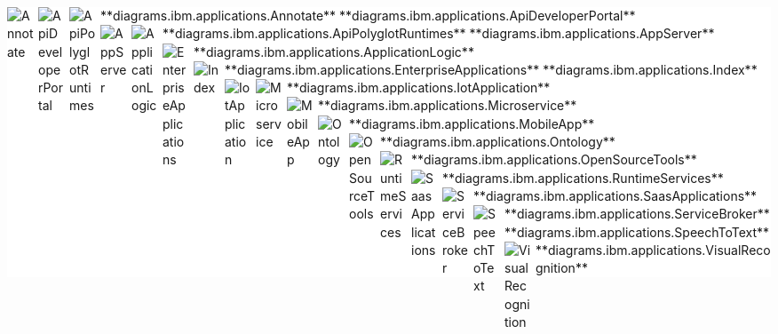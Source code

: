<img width="30" src="/img/resources/ibm/applications/annotate.png" alt="Annotate" style="float: left; padding-right: 5px;" >
**diagrams.ibm.applications.Annotate**

<img width="30" src="/img/resources/ibm/applications/api-developer-portal.png" alt="ApiDeveloperPortal" style="float: left; padding-right: 5px;" >
**diagrams.ibm.applications.ApiDeveloperPortal**

<img width="30" src="/img/resources/ibm/applications/api-polyglot-runtimes.png" alt="ApiPolyglotRuntimes" style="float: left; padding-right: 5px;" >
**diagrams.ibm.applications.ApiPolyglotRuntimes**

<img width="30" src="/img/resources/ibm/applications/app-server.png" alt="AppServer" style="float: left; padding-right: 5px;" >
**diagrams.ibm.applications.AppServer**

<img width="30" src="/img/resources/ibm/applications/application-logic.png" alt="ApplicationLogic" style="float: left; padding-right: 5px;" >
**diagrams.ibm.applications.ApplicationLogic**

<img width="30" src="/img/resources/ibm/applications/enterprise-applications.png" alt="EnterpriseApplications" style="float: left; padding-right: 5px;" >
**diagrams.ibm.applications.EnterpriseApplications**

<img width="30" src="/img/resources/ibm/applications/index.png" alt="Index" style="float: left; padding-right: 5px;" >
**diagrams.ibm.applications.Index**

<img width="30" src="/img/resources/ibm/applications/iot-application.png" alt="IotApplication" style="float: left; padding-right: 5px;" >
**diagrams.ibm.applications.IotApplication**

<img width="30" src="/img/resources/ibm/applications/microservice.png" alt="Microservice" style="float: left; padding-right: 5px;" >
**diagrams.ibm.applications.Microservice**

<img width="30" src="/img/resources/ibm/applications/mobile-app.png" alt="MobileApp" style="float: left; padding-right: 5px;" >
**diagrams.ibm.applications.MobileApp**

<img width="30" src="/img/resources/ibm/applications/ontology.png" alt="Ontology" style="float: left; padding-right: 5px;" >
**diagrams.ibm.applications.Ontology**

<img width="30" src="/img/resources/ibm/applications/open-source-tools.png" alt="OpenSourceTools" style="float: left; padding-right: 5px;" >
**diagrams.ibm.applications.OpenSourceTools**

<img width="30" src="/img/resources/ibm/applications/runtime-services.png" alt="RuntimeServices" style="float: left; padding-right: 5px;" >
**diagrams.ibm.applications.RuntimeServices**

<img width="30" src="/img/resources/ibm/applications/saas-applications.png" alt="SaasApplications" style="float: left; padding-right: 5px;" >
**diagrams.ibm.applications.SaasApplications**

<img width="30" src="/img/resources/ibm/applications/service-broker.png" alt="ServiceBroker" style="float: left; padding-right: 5px;" >
**diagrams.ibm.applications.ServiceBroker**

<img width="30" src="/img/resources/ibm/applications/speech-to-text.png" alt="SpeechToText" style="float: left; padding-right: 5px;" >
**diagrams.ibm.applications.SpeechToText**

<img width="30" src="/img/resources/ibm/applications/visual-recognition.png" alt="VisualRecognition" style="float: left; padding-right: 5px;" >
**diagrams.ibm.applications.VisualRecognition**
